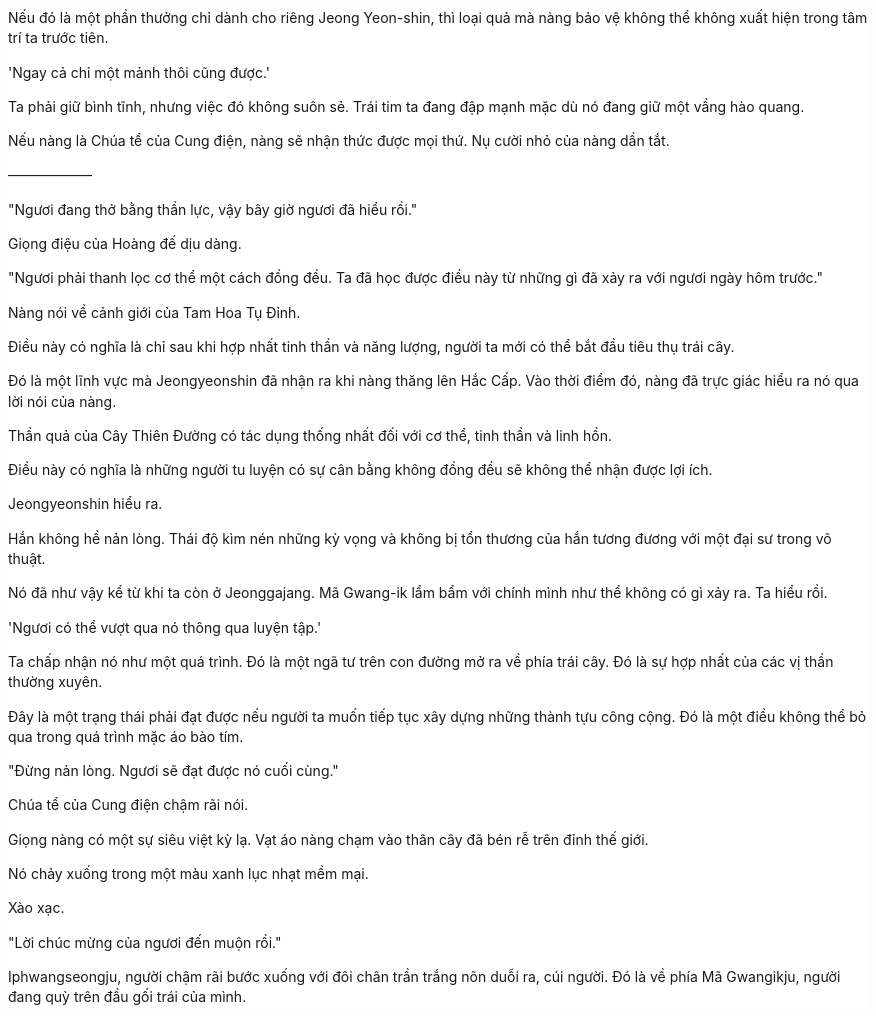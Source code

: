 Nếu đó là một phần thưởng chỉ dành cho riêng Jeong Yeon-shin, thì loại quả mà nàng bảo vệ không thể không xuất hiện trong tâm trí ta trước tiên.

'Ngay cả chỉ một mảnh thôi cũng được.'

Ta phải giữ bình tĩnh, nhưng việc đó không suôn sẻ. Trái tim ta đang đập mạnh mặc dù nó đang giữ một vầng hào quang.

Nếu nàng là Chúa tể của Cung điện, nàng sẽ nhận thức được mọi thứ. Nụ cười nhỏ của nàng dần tắt.

——————

"Ngươi đang thở bằng thần lực, vậy bây giờ ngươi đã hiểu rồi."

Giọng điệu của Hoàng đế dịu dàng.

"Ngươi phải thanh lọc cơ thể một cách đồng đều. Ta đã học được điều này từ những gì đã xảy ra với ngươi ngày hôm trước."

Nàng nói về cảnh giới của Tam Hoa Tụ Đỉnh.

Điều này có nghĩa là chỉ sau khi hợp nhất tinh thần và năng lượng, người ta mới có thể bắt đầu tiêu thụ trái cây.

Đó là một lĩnh vực mà Jeongyeonshin đã nhận ra khi nàng thăng lên Hắc Cấp. Vào thời điểm đó, nàng đã trực giác hiểu ra nó qua lời nói của nàng.

Thần quả của Cây Thiên Đường có tác dụng thống nhất đối với cơ thể, tinh thần và linh hồn.

Điều này có nghĩa là những người tu luyện có sự cân bằng không đồng đều sẽ không thể nhận được lợi ích.

Jeongyeonshin hiểu ra.

Hắn không hề nản lòng. Thái độ kìm nén những kỳ vọng và không bị tổn thương của hắn tương đương với một đại sư trong võ thuật.

Nó đã như vậy kể từ khi ta còn ở Jeonggajang. Mã Gwang-ik lẩm bẩm với chính mình như thể không có gì xảy ra. Ta hiểu rồi.

'Ngươi có thể vượt qua nó thông qua luyện tập.'

Ta chấp nhận nó như một quá trình. Đó là một ngã tư trên con đường mở ra về phía trái cây. Đó là sự hợp nhất của các vị thần thường xuyên.

Đây là một trạng thái phải đạt được nếu người ta muốn tiếp tục xây dựng những thành tựu công cộng. Đó là một điều không thể bỏ qua trong quá trình mặc áo bào tím.

"Đừng nản lòng. Ngươi sẽ đạt được nó cuối cùng."

Chúa tể của Cung điện chậm rãi nói.

Giọng nàng có một sự siêu việt kỳ lạ. Vạt áo nàng chạm vào thân cây đã bén rễ trên đỉnh thế giới.

Nó chảy xuống trong một màu xanh lục nhạt mềm mại.

Xào xạc.

"Lời chúc mừng của ngươi đến muộn rồi."

Iphwangseongju, người chậm rãi bước xuống với đôi chân trần trắng nõn duỗi ra, cúi người. Đó là về phía Mã Gwangikju, người đang quỳ trên đầu gối trái của mình.
